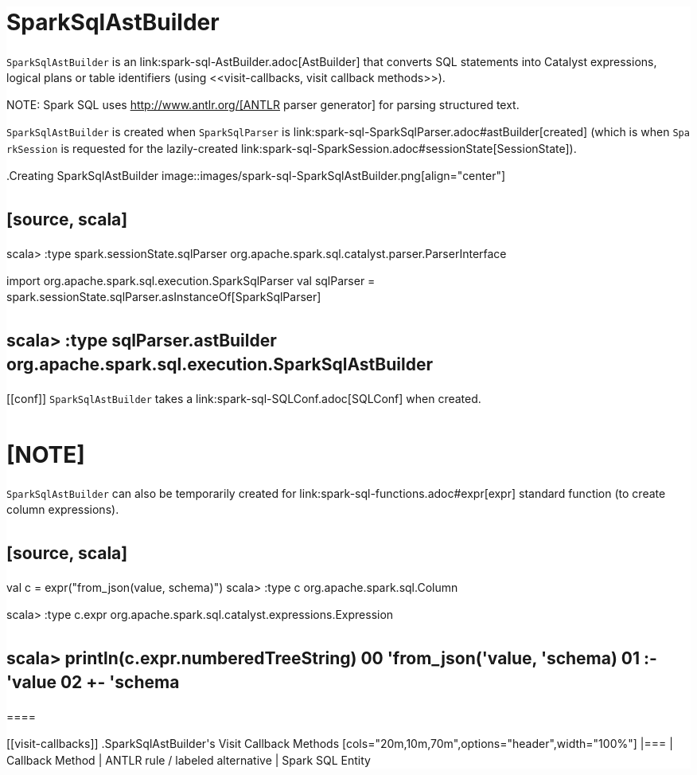 # SparkSqlAstBuilder

`SparkSqlAstBuilder` is an link:spark-sql-AstBuilder.adoc[AstBuilder] that converts SQL statements into Catalyst expressions, logical plans or table identifiers (using <<visit-callbacks, visit callback methods>>).

NOTE: Spark SQL uses http://www.antlr.org/[ANTLR parser generator] for parsing structured text.

`SparkSqlAstBuilder` is created when `SparkSqlParser` is link:spark-sql-SparkSqlParser.adoc#astBuilder[created] (which is when `SparkSession` is requested for the lazily-created link:spark-sql-SparkSession.adoc#sessionState[SessionState]).

.Creating SparkSqlAstBuilder
image::images/spark-sql-SparkSqlAstBuilder.png[align="center"]

[source, scala]
----
scala> :type spark.sessionState.sqlParser
org.apache.spark.sql.catalyst.parser.ParserInterface

import org.apache.spark.sql.execution.SparkSqlParser
val sqlParser = spark.sessionState.sqlParser.asInstanceOf[SparkSqlParser]

scala> :type sqlParser.astBuilder
org.apache.spark.sql.execution.SparkSqlAstBuilder
----

[[conf]]
`SparkSqlAstBuilder` takes a link:spark-sql-SQLConf.adoc[SQLConf] when created.

[NOTE]
====
`SparkSqlAstBuilder` can also be temporarily created for link:spark-sql-functions.adoc#expr[expr] standard function (to create column expressions).

[source, scala]
----
val c = expr("from_json(value, schema)")
scala> :type c
org.apache.spark.sql.Column

scala> :type c.expr
org.apache.spark.sql.catalyst.expressions.Expression

scala> println(c.expr.numberedTreeString)
00 'from_json('value, 'schema)
01 :- 'value
02 +- 'schema
----
====

[[visit-callbacks]]
.SparkSqlAstBuilder's Visit Callback Methods
[cols="20m,10m,70m",options="header",width="100%"]
|===
| Callback Method
| ANTLR rule / labeled alternative
| Spark SQL Entity
